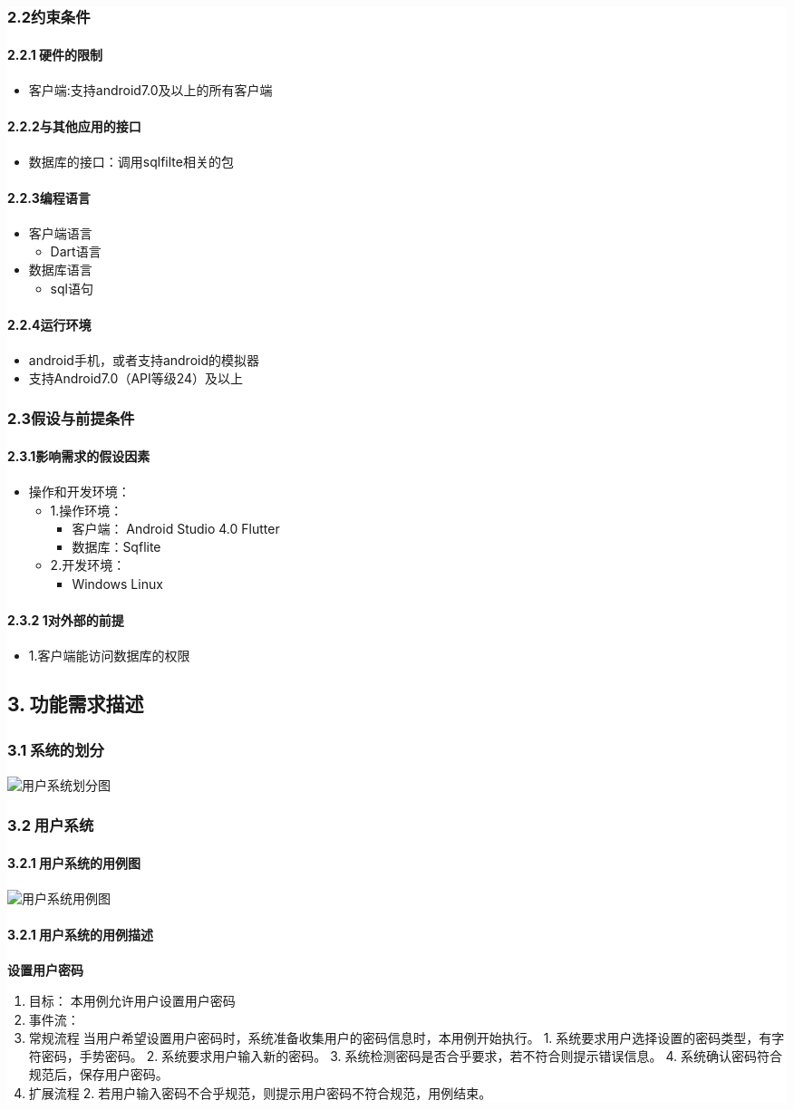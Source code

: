 ### 2.2约束条件

#### 2.2.1 硬件的限制

+ 客户端:支持android7.0及以上的所有客户端

#### 2.2.2与其他应用的接口

+ 数据库的接口：调用sqlfilte相关的包

#### 2.2.3编程语言

+ 客户端语言
  + Dart语言
+ 数据库语言
  + sql语句

#### 2.2.4运行环境

+ android手机，或者支持android的模拟器
+ 支持Android7.0（API等级24）及以上

### 2.3假设与前提条件

#### 2.3.1影响需求的假设因素

+ 操作和开发环境：
  + 1.操作环境：
    + 客户端： Android Studio 4.0 Flutter 
    + 数据库：Sqflite
  + 2.开发环境：
    + Windows Linux

#### 2.3.2 1对外部的前提

+ 1.客户端能访问数据库的权限

## 3. 功能需求描述

### 3.1 系统的划分
![用户系统划分图](https://github.com/ouyang-willen/easyrecord/blob/master/photos/%E7%B3%BB%E7%BB%9F%E5%88%92%E5%88%86%E5%9B%BE.png)
### 3.2 用户系统

#### 3.2.1 用户系统的用例图
![用户系统用例图](https://github.com/ouyang-willen/easyrecord/blob/master/photos/%E7%94%A8%E4%BE%8B%E5%9B%BE-%E8%B4%A6%E6%88%B7%E7%99%BB%E5%BD%95%E4%B8%8E%E5%88%9B%E5%BB%BA.png)
#### 3.2.1 用户系统的用例描述

**设置用户密码**
1. 目标：
本用例允许用户设置用户密码
2. 事件流：
  1. 常规流程
   当用户希望设置用户密码时，系统准备收集用户的密码信息时，本用例开始执行。
  	1. 系统要求用户选择设置的密码类型，有字符密码，手势密码。
  	2. 系统要求用户输入新的密码。
  	3. 系统检测密码是否合乎要求，若不符合则提示错误信息。
  	4. 系统确认密码符合规范后，保存用户密码。
  2. 扩展流程
        2. 若用户输入密码不合乎规范，则提示用户密码不符合规范，用例结束。
